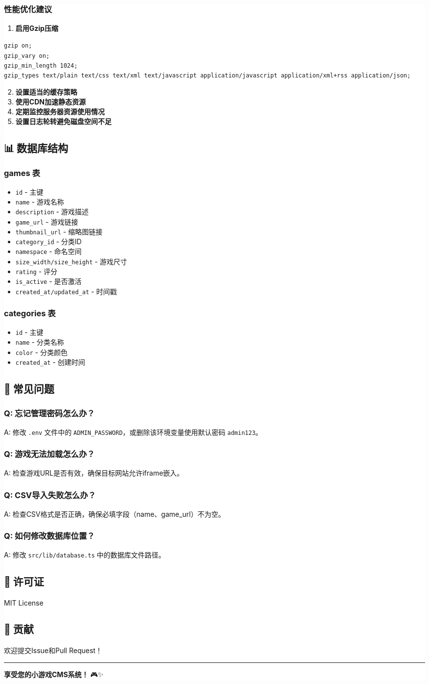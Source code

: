 ### 性能优化建议

1. **启用Gzip压缩**
```nginx
gzip on;
gzip_vary on;
gzip_min_length 1024;
gzip_types text/plain text/css text/xml text/javascript application/javascript application/xml+rss application/json;
```

2. **设置适当的缓存策略**
3. **使用CDN加速静态资源**
4. **定期监控服务器资源使用情况**
5. **设置日志轮转避免磁盘空间不足**

## 📊 数据库结构

### games 表
- `id` - 主键
- `name` - 游戏名称
- `description` - 游戏描述
- `game_url` - 游戏链接
- `thumbnail_url` - 缩略图链接
- `category_id` - 分类ID
- `namespace` - 命名空间
- `size_width/size_height` - 游戏尺寸
- `rating` - 评分
- `is_active` - 是否激活
- `created_at/updated_at` - 时间戳

### categories 表
- `id` - 主键
- `name` - 分类名称
- `color` - 分类颜色
- `created_at` - 创建时间

## 🐛 常见问题

### Q: 忘记管理密码怎么办？
A: 修改 `.env` 文件中的 `ADMIN_PASSWORD`，或删除该环境变量使用默认密码 `admin123`。

### Q: 游戏无法加载怎么办？
A: 检查游戏URL是否有效，确保目标网站允许iframe嵌入。

### Q: CSV导入失败怎么办？
A: 检查CSV格式是否正确，确保必填字段（name、game_url）不为空。

### Q: 如何修改数据库位置？
A: 修改 `src/lib/database.ts` 中的数据库文件路径。

## 📄 许可证

MIT License

## 🤝 贡献

欢迎提交Issue和Pull Request！

---

**享受您的小游戏CMS系统！** 🎮✨
